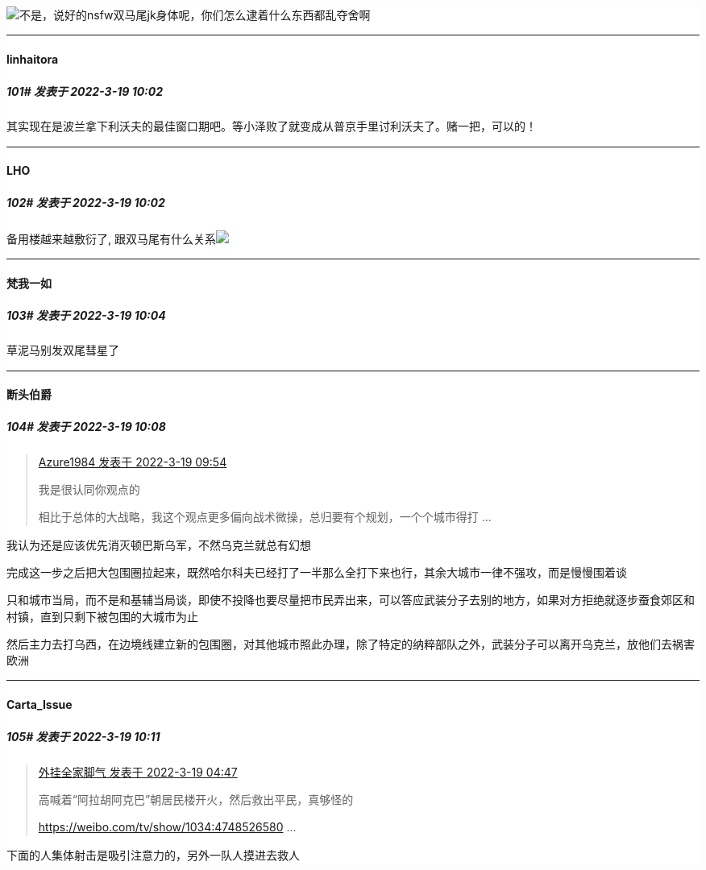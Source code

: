 <img src="https://static.saraba1st.com/image/smiley/face2017/067.png" referrerpolicy="no-referrer">不是，说好的nsfw双马尾jk身体呢，你们怎么逮着什么东西都乱夺舍啊

*****

####  linhaitora  
##### 101#       发表于 2022-3-19 10:02

其实现在是波兰拿下利沃夫的最佳窗口期吧。等小泽败了就变成从普京手里讨利沃夫了。赌一把，可以的！

*****

####  LHO  
##### 102#       发表于 2022-3-19 10:02

备用楼越来越敷衍了, 跟双马尾有什么关系<img src="https://static.saraba1st.com/image/smiley/face2017/126.png" referrerpolicy="no-referrer">

*****

####  梵我一如  
##### 103#       发表于 2022-3-19 10:04

草泥马别发双尾彗星了

*****

####  断头伯爵  
##### 104#       发表于 2022-3-19 10:08

<blockquote><a href="httphttps://bbs.saraba1st.com/2b/forum.php?mod=redirect&amp;goto=findpost&amp;pid=55101666&amp;ptid=2057974" target="_blank">Azure1984 发表于 2022-3-19 09:54</a>

我是很认同你观点的

相比于总体的大战略，我这个观点更多偏向战术微操，总归要有个规划，一个个城市得打 ...</blockquote>
我认为还是应该优先消灭顿巴斯乌军，不然乌克兰就总有幻想

完成这一步之后把大包围圈拉起来，既然哈尔科夫已经打了一半那么全打下来也行，其余大城市一律不强攻，而是慢慢围着谈

只和城市当局，而不是和基辅当局谈，即使不投降也要尽量把市民弄出来，可以答应武装分子去别的地方，如果对方拒绝就逐步蚕食郊区和村镇，直到只剩下被包围的大城市为止

然后主力去打乌西，在边境线建立新的包围圈，对其他城市照此办理，除了特定的纳粹部队之外，武装分子可以离开乌克兰，放他们去祸害欧洲



*****

####  Carta_Issue  
##### 105#       发表于 2022-3-19 10:11

<blockquote><a href="httphttps://bbs.saraba1st.com/2b/forum.php?mod=redirect&amp;goto=findpost&amp;pid=55100475&amp;ptid=2057974" target="_blank">外挂全家脚气 发表于 2022-3-19 04:47</a>

高喊着“阿拉胡阿克巴”朝居民楼开火，然后救出平民，真够怪的

https://weibo.com/tv/show/1034:4748526580 ...</blockquote>
下面的人集体射击是吸引注意力的，另外一队人摸进去救人
